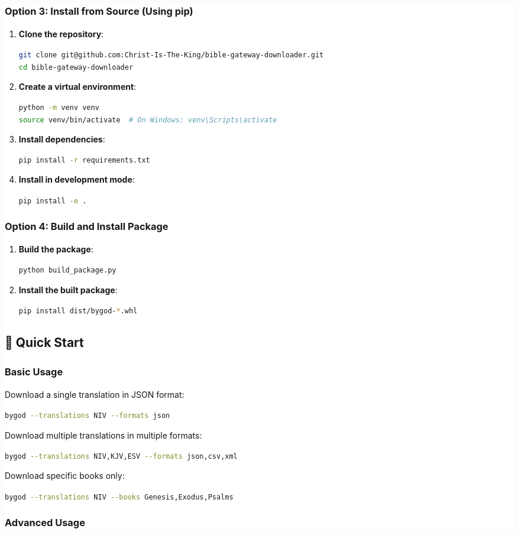 ### Option 3: Install from Source (Using pip)

1. **Clone the repository**:
   ```bash
   git clone git@github.com:Christ-Is-The-King/bible-gateway-downloader.git
   cd bible-gateway-downloader
   ```

2. **Create a virtual environment**:
   ```bash
   python -m venv venv
   source venv/bin/activate  # On Windows: venv\Scripts\activate
   ```

3. **Install dependencies**:
   ```bash
   pip install -r requirements.txt
   ```

4. **Install in development mode**:
   ```bash
   pip install -e .
   ```

### Option 4: Build and Install Package

1. **Build the package**:
   ```bash
   python build_package.py
   ```

2. **Install the built package**:
   ```bash
   pip install dist/bygod-*.whl
   ```

## 🎯 Quick Start

### Basic Usage

Download a single translation in JSON format:
```bash
bygod --translations NIV --formats json
```

Download multiple translations in multiple formats:
```bash
bygod --translations NIV,KJV,ESV --formats json,csv,xml
```

Download specific books only:
```bash
bygod --translations NIV --books Genesis,Exodus,Psalms
```

### Advanced Usage
